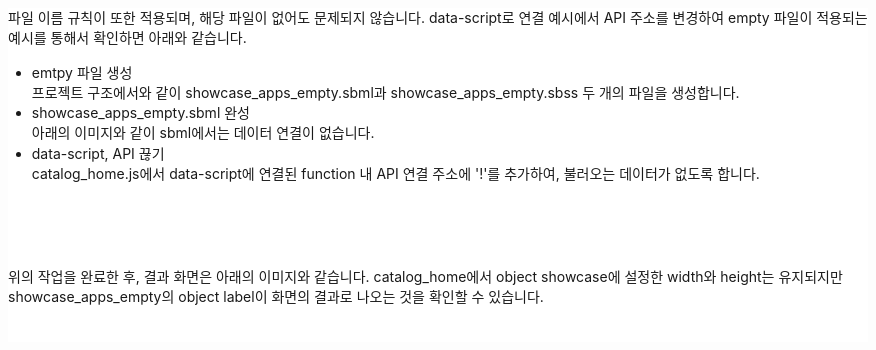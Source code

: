 파일 이름 규칙이 또한 적용되며, 해당 파일이 없어도 문제되지 않습니다. data-script로 연결 예시에서 API 주소를 변경하여 empty 파일이 적용되는 예시를 통해서 확인하면 아래와 같습니다.

* emtpy 파일 생성\
  &#x20;프로젝트 구조에서와 같이 showcase\_apps\_empty.sbml과 showcase\_apps\_empty.sbss 두 개의 파일을 생성합니다.
* showcase\_apps\_empty.sbml 완성\
  아래의 이미지와 같이 sbml에서는 데이터 연결이 없습니다.
* data-script, API 끊기\
  catalog\_home.js에서 data-script에 연결된 function 내 API 연결 주소에 '!'를 추가하여, 불러오는 데이터가 없도록 합니다.

<figure><img src="images/image (31).png" alt=""><figcaption></figcaption></figure>

<figure><img src="images/image (20).png" alt=""><figcaption></figcaption></figure>

위의 작업을 완료한 후, 결과 화면은 아래의 이미지와 같습니다. catalog\_home에서 object showcase에 설정한 width와 height는 유지되지만 showcase\_apps\_empty의 object label이 화면의 결과로 나오는 것을 확인할 수 있습니다.

<figure><img src="images/image (1).png" alt=""><figcaption></figcaption></figure>
